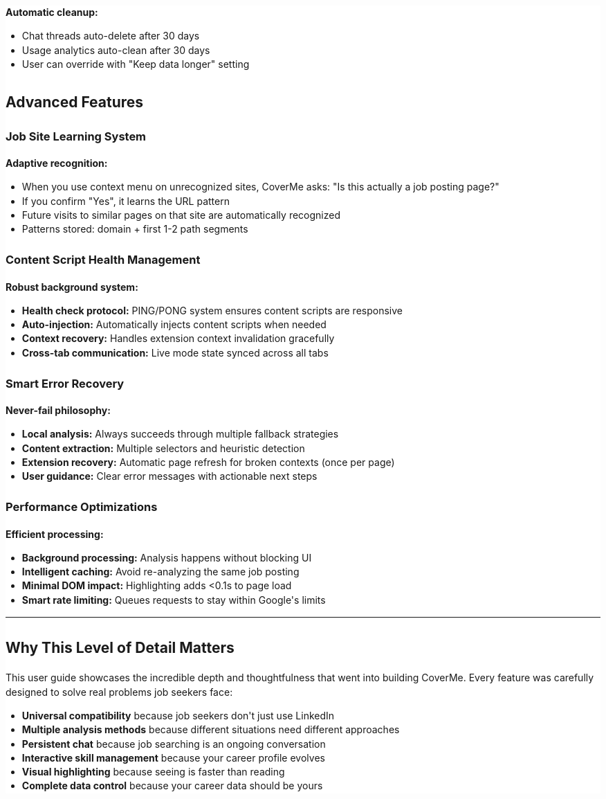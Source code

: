**Automatic cleanup:**
- Chat threads auto-delete after 30 days
- Usage analytics auto-clean after 30 days  
- User can override with "Keep data longer" setting

## Advanced Features

### Job Site Learning System
**Adaptive recognition:**
- When you use context menu on unrecognized sites, CoverMe asks: "Is this actually a job posting page?"
- If you confirm "Yes", it learns the URL pattern
- Future visits to similar pages on that site are automatically recognized
- Patterns stored: domain + first 1-2 path segments

### Content Script Health Management
**Robust background system:**
- **Health check protocol:** PING/PONG system ensures content scripts are responsive
- **Auto-injection:** Automatically injects content scripts when needed
- **Context recovery:** Handles extension context invalidation gracefully
- **Cross-tab communication:** Live mode state synced across all tabs

### Smart Error Recovery
**Never-fail philosophy:**
- **Local analysis:** Always succeeds through multiple fallback strategies
- **Content extraction:** Multiple selectors and heuristic detection
- **Extension recovery:** Automatic page refresh for broken contexts (once per page)
- **User guidance:** Clear error messages with actionable next steps

### Performance Optimizations
**Efficient processing:**
- **Background processing:** Analysis happens without blocking UI
- **Intelligent caching:** Avoid re-analyzing the same job posting
- **Minimal DOM impact:** Highlighting adds <0.1s to page load
- **Smart rate limiting:** Queues requests to stay within Google's limits

---

## Why This Level of Detail Matters

This user guide showcases the incredible depth and thoughtfulness that went into building CoverMe. Every feature was carefully designed to solve real problems job seekers face:

- **Universal compatibility** because job seekers don't just use LinkedIn
- **Multiple analysis methods** because different situations need different approaches  
- **Persistent chat** because job searching is an ongoing conversation
- **Interactive skill management** because your career profile evolves
- **Visual highlighting** because seeing is faster than reading
- **Complete data control** because your career data should be yours
